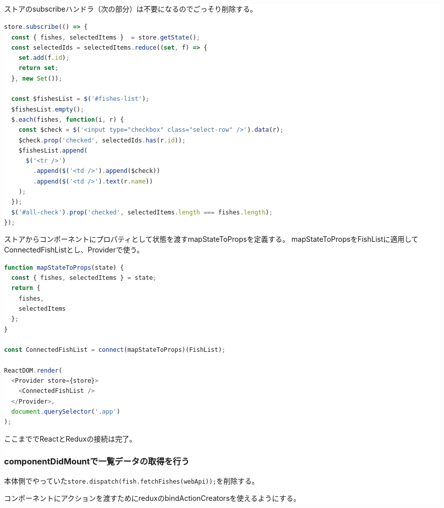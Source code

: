 ストアのsubscribeハンドラ（次の部分）は不要になるのでごっそり削除する。

```javascript
store.subscribe(() => {
  const { fishes, selectedItems }  = store.getState();
  const selectedIds = selectedItems.reduce((set, f) => {
    set.add(f.id);
    return set;
  }, new Set());

  const $fishesList = $('#fishes-list');
  $fishesList.empty();
  $.each(fishes, function(i, r) {
    const $check = $('<input type="checkbox" class="select-row" />').data(r);
    $check.prop('checked', selectedIds.has(r.id));
    $fishesList.append(
      $('<tr />')
        .append($('<td />').append($check))
        .append($('<td />').text(r.name))
    );
  });
  $('#all-check').prop('checked', selectedItems.length === fishes.length);
});
```

ストアからコンポーネントにプロパティとして状態を渡すmapStateToPropsを定義する。
mapStateToPropsをFishListに適用してConnectedFishListとし、Providerで使う。

```javascript
function mapStateToProps(state) {
  const { fishes, selectedItems } = state;
  return {
    fishes,
    selectedItems
  };
}

const ConnectedFishList = connect(mapStateToProps)(FishList);

ReactDOM.render(
  <Provider store={store}>
    <ConnectedFishList />
  </Provider>,
  document.querySelector('.app')
);
```

ここまででReactとReduxの接続は完了。

### componentDidMountで一覧データの取得を行う

本体側でやっていた`store.dispatch(fish.fetchFishes(webApi));`を削除する。

コンポーネントにアクションを渡すためにreduxのbindActionCreatorsを使えるようにする。
